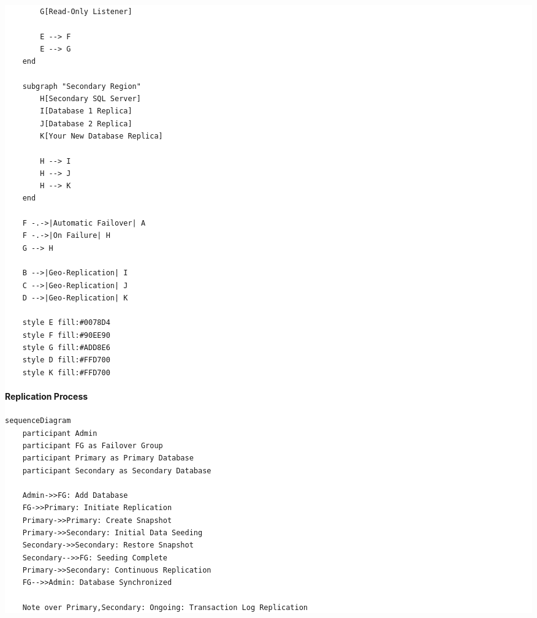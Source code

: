 ```mermaid
        G[Read-Only Listener]

        E --> F
        E --> G
    end

    subgraph "Secondary Region"
        H[Secondary SQL Server]
        I[Database 1 Replica]
        J[Database 2 Replica]
        K[Your New Database Replica]

        H --> I
        H --> J
        H --> K
    end

    F -.->|Automatic Failover| A
    F -.->|On Failure| H
    G --> H

    B -->|Geo-Replication| I
    C -->|Geo-Replication| J
    D -->|Geo-Replication| K

    style E fill:#0078D4
    style F fill:#90EE90
    style G fill:#ADD8E6
    style D fill:#FFD700
    style K fill:#FFD700
```

#### Replication Process

```mermaid
sequenceDiagram
    participant Admin
    participant FG as Failover Group
    participant Primary as Primary Database
    participant Secondary as Secondary Database

    Admin->>FG: Add Database
    FG->>Primary: Initiate Replication
    Primary->>Primary: Create Snapshot
    Primary->>Secondary: Initial Data Seeding
    Secondary->>Secondary: Restore Snapshot
    Secondary-->>FG: Seeding Complete
    Primary->>Secondary: Continuous Replication
    FG-->>Admin: Database Synchronized

    Note over Primary,Secondary: Ongoing: Transaction Log Replication
```
